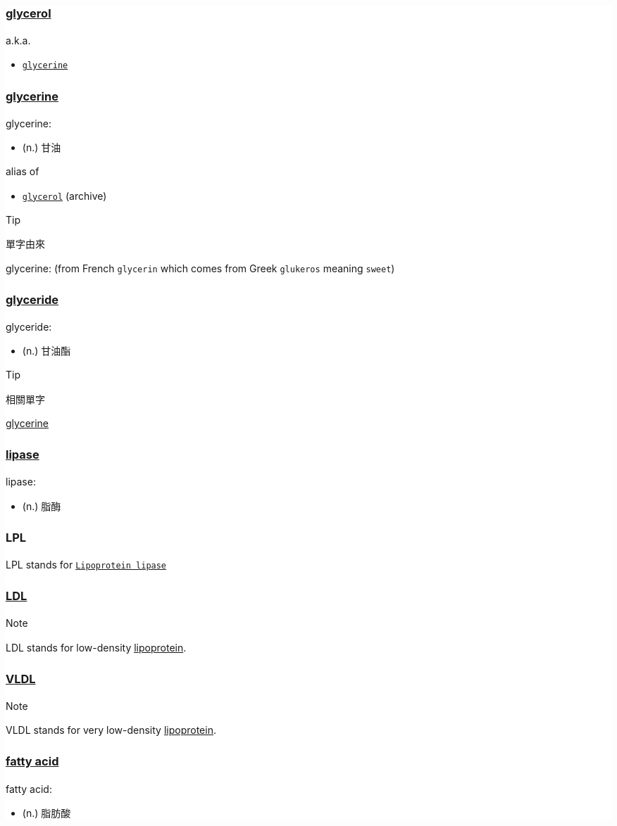 <a name="glycerol"></a>
### [glycerol](https://en.wikipedia.org/wiki/Glycerol)
a.k.a.
+ [`glycerine`](#glycerine)

<a name="glycerine"></a>
### [glycerine](https://en.wikipedia.org/wiki/Glycerol)
glycerine:
+ (n.) 甘油

alias of 
+ [`glycerol`](#glycerol) (archive)

> [!TIP]
> 單字由來
>
> glycerine: (from French `glycerin` which comes from Greek `glukeros` meaning `sweet`)
  
<a name="glyceride"></a>
### [glyceride](https://en.wikipedia.org/wiki/Glyceride)
glyceride:
+ (n.) 甘油酯

> [!TIP]
> 相關單字
>
> [glycerine](#glycerine)

<a name="lipase"></a>
### [lipase](https://en.wikipedia.org/wiki/Lipase)
lipase:
+ (n.) 脂酶
  
<a name="lpl"></a>
### LPL
LPL stands for [`Lipoprotein lipase`](https://en.wikipedia.org/wiki/Lipoprotein_lipase)

<a name="ldl"></a>
### [LDL](https://en.wikipedia.org/wiki/Low-density_lipoprotein)

> [!NOTE]
> LDL stands for low-density [lipoprotein](#lipoprotein).

<a name="vldl"></a>
### [VLDL](https://en.wikipedia.org/wiki/Very_low-density_lipoprotein)

> [!NOTE]
> VLDL stands for very low-density [lipoprotein](#lipoprotein).

<a name="fatty-acid"></a>
### [fatty acid](https://en.wikipedia.org/wiki/Fatty_acid)
fatty acid:
+ (n.) 脂肪酸
